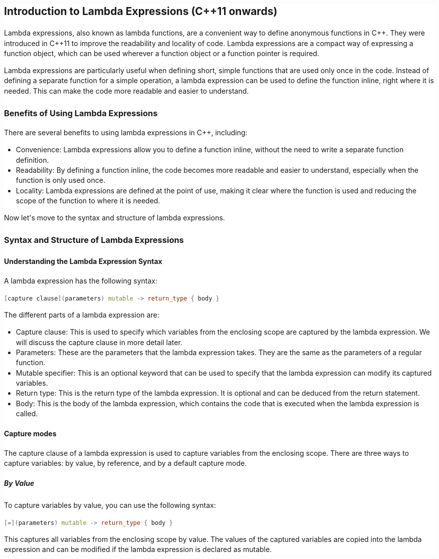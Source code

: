 ## Introduction to Lambda Expressions (C++11 onwards)
Lambda expressions, also known as lambda functions, are a convenient way to define anonymous functions in C++. They were introduced in C++11 to improve the readability and locality of code. Lambda expressions are a compact way of expressing a function object, which can be used wherever a function object or a function pointer is required.

Lambda expressions are particularly useful when defining short, simple functions that are used only once in the code. Instead of defining a separate function for a simple operation, a lambda expression can be used to define the function inline, right where it is needed. This can make the code more readable and easier to understand.

### Benefits of Using Lambda Expressions
There are several benefits to using lambda expressions in C++, including:
* Convenience: Lambda expressions allow you to define a function inline, without the need to write a separate function definition.
* Readability: By defining a function inline, the code becomes more readable and easier to understand, especially when the function is only used once.
* Locality: Lambda expressions are defined at the point of use, making it clear where the function is used and reducing the scope of the function to where it is needed.

Now let's move to the syntax and structure of lambda expressions.

### Syntax and Structure of Lambda Expressions
#### Understanding the Lambda Expression Syntax
A lambda expression has the following syntax:
```cpp
[capture clause](parameters) mutable -> return_type { body }
```
The different parts of a lambda expression are:
* Capture clause: This is used to specify which variables from the enclosing scope are captured by the lambda expression. We will discuss the capture clause in more detail later.
* Parameters: These are the parameters that the lambda expression takes. They are the same as the parameters of a regular function.
* Mutable specifier: This is an optional keyword that can be used to specify that the lambda expression can modify its captured variables.
* Return type: This is the return type of the lambda expression. It is optional and can be deduced from the return statement.
* Body: This is the body of the lambda expression, which contains the code that is executed when the lambda expression is called.

#### Capture modes
The capture clause of a lambda expression is used to capture variables from the enclosing scope. There are three ways to capture variables: by value, by reference, and by a default capture mode.

##### By Value
To capture variables by value, you can use the following syntax:
```cpp
[=](parameters) mutable -> return_type { body }
```
This captures all variables from the enclosing scope by value. The values of the captured variables are copied into the lambda expression and can be modified if the lambda expression is declared as mutable.
